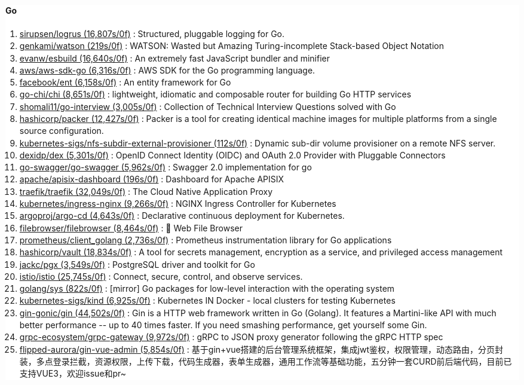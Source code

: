 #### Go
1. [sirupsen/logrus (16,807s/0f)](https://github.com/sirupsen/logrus) : Structured, pluggable logging for Go.
2. [genkami/watson (219s/0f)](https://github.com/genkami/watson) : WATSON: Wasted but Amazing Turing-incomplete Stack-based Object Notation
3. [evanw/esbuild (16,640s/0f)](https://github.com/evanw/esbuild) : An extremely fast JavaScript bundler and minifier
4. [aws/aws-sdk-go (6,316s/0f)](https://github.com/aws/aws-sdk-go) : AWS SDK for the Go programming language.
5. [facebook/ent (6,158s/0f)](https://github.com/facebook/ent) : An entity framework for Go
6. [go-chi/chi (8,651s/0f)](https://github.com/go-chi/chi) : lightweight, idiomatic and composable router for building Go HTTP services
7. [shomali11/go-interview (3,005s/0f)](https://github.com/shomali11/go-interview) : Collection of Technical Interview Questions solved with Go
8. [hashicorp/packer (12,427s/0f)](https://github.com/hashicorp/packer) : Packer is a tool for creating identical machine images for multiple platforms from a single source configuration.
9. [kubernetes-sigs/nfs-subdir-external-provisioner (112s/0f)](https://github.com/kubernetes-sigs/nfs-subdir-external-provisioner) : Dynamic sub-dir volume provisioner on a remote NFS server.
10. [dexidp/dex (5,301s/0f)](https://github.com/dexidp/dex) : OpenID Connect Identity (OIDC) and OAuth 2.0 Provider with Pluggable Connectors
11. [go-swagger/go-swagger (5,962s/0f)](https://github.com/go-swagger/go-swagger) : Swagger 2.0 implementation for go
12. [apache/apisix-dashboard (196s/0f)](https://github.com/apache/apisix-dashboard) : Dashboard for Apache APISIX
13. [traefik/traefik (32,049s/0f)](https://github.com/traefik/traefik) : The Cloud Native Application Proxy
14. [kubernetes/ingress-nginx (9,266s/0f)](https://github.com/kubernetes/ingress-nginx) : NGINX Ingress Controller for Kubernetes
15. [argoproj/argo-cd (4,643s/0f)](https://github.com/argoproj/argo-cd) : Declarative continuous deployment for Kubernetes.
16. [filebrowser/filebrowser (8,464s/0f)](https://github.com/filebrowser/filebrowser) : 📂 Web File Browser
17. [prometheus/client_golang (2,736s/0f)](https://github.com/prometheus/client_golang) : Prometheus instrumentation library for Go applications
18. [hashicorp/vault (18,834s/0f)](https://github.com/hashicorp/vault) : A tool for secrets management, encryption as a service, and privileged access management
19. [jackc/pgx (3,549s/0f)](https://github.com/jackc/pgx) : PostgreSQL driver and toolkit for Go
20. [istio/istio (25,745s/0f)](https://github.com/istio/istio) : Connect, secure, control, and observe services.
21. [golang/sys (822s/0f)](https://github.com/golang/sys) : [mirror] Go packages for low-level interaction with the operating system
22. [kubernetes-sigs/kind (6,925s/0f)](https://github.com/kubernetes-sigs/kind) : Kubernetes IN Docker - local clusters for testing Kubernetes
23. [gin-gonic/gin (44,502s/0f)](https://github.com/gin-gonic/gin) : Gin is a HTTP web framework written in Go (Golang). It features a Martini-like API with much better performance -- up to 40 times faster. If you need smashing performance, get yourself some Gin.
24. [grpc-ecosystem/grpc-gateway (9,972s/0f)](https://github.com/grpc-ecosystem/grpc-gateway) : gRPC to JSON proxy generator following the gRPC HTTP spec
25. [flipped-aurora/gin-vue-admin (5,854s/0f)](https://github.com/flipped-aurora/gin-vue-admin) : 基于gin+vue搭建的后台管理系统框架，集成jwt鉴权，权限管理，动态路由，分页封装，多点登录拦截，资源权限，上传下载，代码生成器，表单生成器，通用工作流等基础功能，五分钟一套CURD前后端代码，目前已支持VUE3，欢迎issue和pr~
